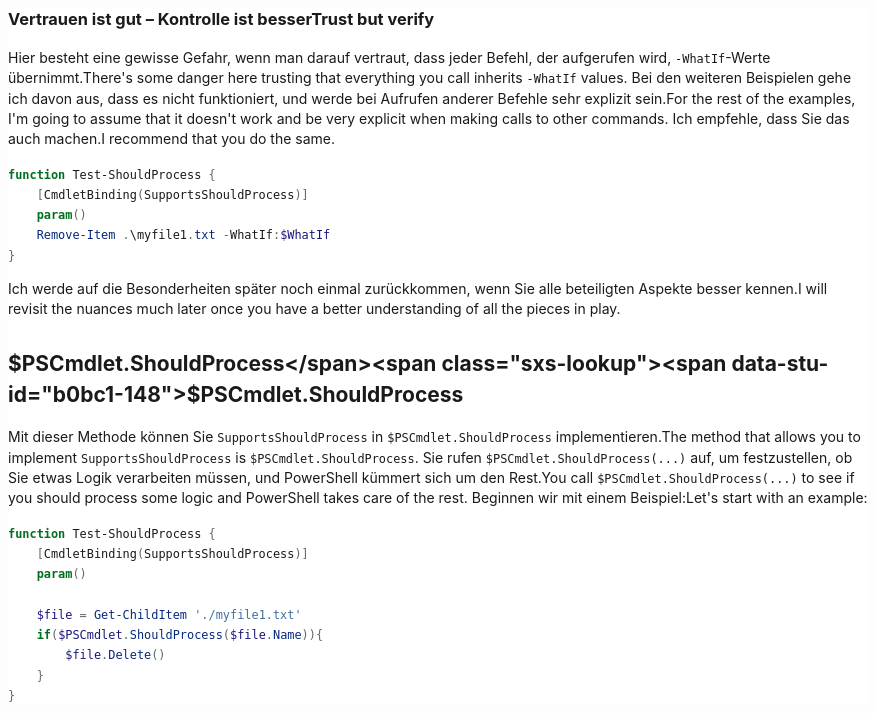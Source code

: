 ### <a name="trust-but-verify"></a><span data-ttu-id="b0bc1-143">Vertrauen ist gut – Kontrolle ist besser</span><span class="sxs-lookup"><span data-stu-id="b0bc1-143">Trust but verify</span></span>

<span data-ttu-id="b0bc1-144">Hier besteht eine gewisse Gefahr, wenn man darauf vertraut, dass jeder Befehl, der aufgerufen wird, `-WhatIf`-Werte übernimmt.</span><span class="sxs-lookup"><span data-stu-id="b0bc1-144">There's some danger here trusting that everything you call inherits `-WhatIf` values.</span></span> <span data-ttu-id="b0bc1-145">Bei den weiteren Beispielen gehe ich davon aus, dass es nicht funktioniert, und werde bei Aufrufen anderer Befehle sehr explizit sein.</span><span class="sxs-lookup"><span data-stu-id="b0bc1-145">For the rest of the examples, I'm going to assume that it doesn't work and be very explicit when making calls to other commands.</span></span> <span data-ttu-id="b0bc1-146">Ich empfehle, dass Sie das auch machen.</span><span class="sxs-lookup"><span data-stu-id="b0bc1-146">I recommend that you do the same.</span></span>

```powershell
function Test-ShouldProcess {
    [CmdletBinding(SupportsShouldProcess)]
    param()
    Remove-Item .\myfile1.txt -WhatIf:$WhatIf
}
```

<span data-ttu-id="b0bc1-147">Ich werde auf die Besonderheiten später noch einmal zurückkommen, wenn Sie alle beteiligten Aspekte besser kennen.</span><span class="sxs-lookup"><span data-stu-id="b0bc1-147">I will revisit the nuances much later once you have a better understanding of all the pieces in play.</span></span>

## <a name="pscmdletshouldprocess"></a><span data-ttu-id="b0bc1-148">$PSCmdlet.ShouldProcess</span><span class="sxs-lookup"><span data-stu-id="b0bc1-148">$PSCmdlet.ShouldProcess</span></span>

<span data-ttu-id="b0bc1-149">Mit dieser Methode können Sie `SupportsShouldProcess` in `$PSCmdlet.ShouldProcess` implementieren.</span><span class="sxs-lookup"><span data-stu-id="b0bc1-149">The method that allows you to implement `SupportsShouldProcess` is `$PSCmdlet.ShouldProcess`.</span></span> <span data-ttu-id="b0bc1-150">Sie rufen `$PSCmdlet.ShouldProcess(...)` auf, um festzustellen, ob Sie etwas Logik verarbeiten müssen, und PowerShell kümmert sich um den Rest.</span><span class="sxs-lookup"><span data-stu-id="b0bc1-150">You call `$PSCmdlet.ShouldProcess(...)` to see if you should process some logic and PowerShell takes care of the rest.</span></span> <span data-ttu-id="b0bc1-151">Beginnen wir mit einem Beispiel:</span><span class="sxs-lookup"><span data-stu-id="b0bc1-151">Let's start with an example:</span></span>

```powershell
function Test-ShouldProcess {
    [CmdletBinding(SupportsShouldProcess)]
    param()

    $file = Get-ChildItem './myfile1.txt'
    if($PSCmdlet.ShouldProcess($file.Name)){
        $file.Delete()
    }
}
```


[Originalversion]: https://powershellexplained.com/2020-03-15-Powershell-shouldprocess-whatif-confirm-shouldcontinue-everything/
[original version]: https://powershellexplained.com/2020-03-15-Powershell-shouldprocess-whatif-confirm-shouldcontinue-everything/
[powershellexplained.com]: https://powershellexplained.com/
[@KevinMarquette]: https://twitter.com/KevinMarquette
[Allgemeine Parameter]: /powershell/module/microsoft.powershell.core/about/about_commonparameters
[common parameters]: /powershell/module/microsoft.powershell.core/about/about_commonparameters
[Alles, was Sie schon immer über Hashtabellen wissen wollten]: everything-about-hashtable.md
[everything you wanted to know about hashtables]: everything-about-hashtable.md
[RFC]: https://github.com/PowerShell/PowerShell-RFC/pull/221#issuecomment-592954839